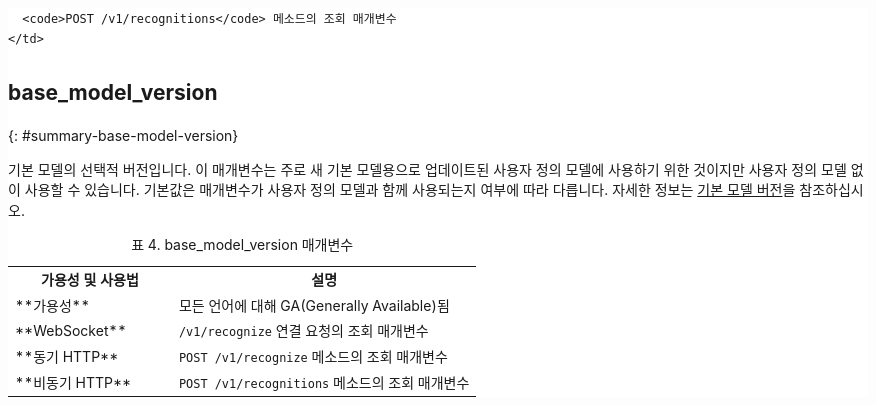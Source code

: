       <code>POST /v1/recognitions</code> 메소드의 조회 매개변수
    </td>
  </tr>
</table>

## base_model_version
{: #summary-base-model-version}

기본 모델의 선택적 버전입니다. 이 매개변수는 주로 새 기본 모델용으로 업데이트된 사용자 정의 모델에 사용하기 위한 것이지만 사용자 정의 모델 없이 사용할 수 있습니다. 기본값은 매개변수가 사용자 정의 모델과 함께 사용되는지 여부에 따라 다릅니다. 자세한 정보는 [기본 모델 버전](/docs/services/speech-to-text-data?topic=speech-to-text-data-input#version)을 참조하십시오.

<table style="width:90%">
  <caption>표 4. base_model_version 매개변수</caption>
  <tr>
    <th>가용성 및 사용법</th>
    <th style="vertical-align:bottom">설명</th>
  </tr>
  <tr>
    <td style="text-align:left; width:35%">
      **가용성**
    </td>
    <td style="text-align:left">
      모든 언어에 대해 GA(Generally Available)됨
    </td>
  </tr>
  <tr>
    <td style="text-align:left">
      **WebSocket**
    </td>
    <td style="text-align:left">
      <code>/v1/recognize</code> 연결 요청의 조회 매개변수
    </td>
  </tr>
  <tr>
    <td style="text-align:left">
      **동기 HTTP**
    </td>
    <td style="text-align:left">
      <code>POST /v1/recognize</code> 메소드의 조회 매개변수
    </td>
  </tr>
  <tr>
    <td style="text-align:left">
      **비동기 HTTP**
    </td>
    <td style="text-align:left">
      <code>POST /v1/recognitions</code> 메소드의 조회 매개변수
    </td>
  </tr>
</table>

